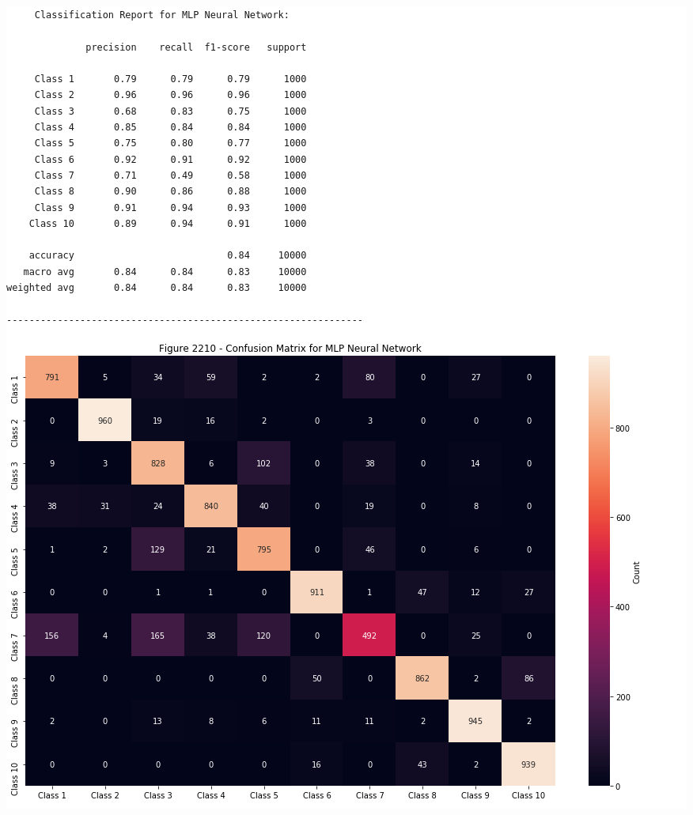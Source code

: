     	 Classification Report for MLP Neural Network:

                  precision    recall  f1-score   support

         Class 1       0.79      0.79      0.79      1000
         Class 2       0.96      0.96      0.96      1000
         Class 3       0.68      0.83      0.75      1000
         Class 4       0.85      0.84      0.84      1000
         Class 5       0.75      0.80      0.77      1000
         Class 6       0.92      0.91      0.92      1000
         Class 7       0.71      0.49      0.58      1000
         Class 8       0.90      0.86      0.88      1000
         Class 9       0.91      0.94      0.93      1000
        Class 10       0.89      0.94      0.91      1000

        accuracy                           0.84     10000
       macro avg       0.84      0.84      0.83     10000
    weighted avg       0.84      0.84      0.83     10000

    ---------------------------------------------------------------



![png](figures/output_65_1.png)
